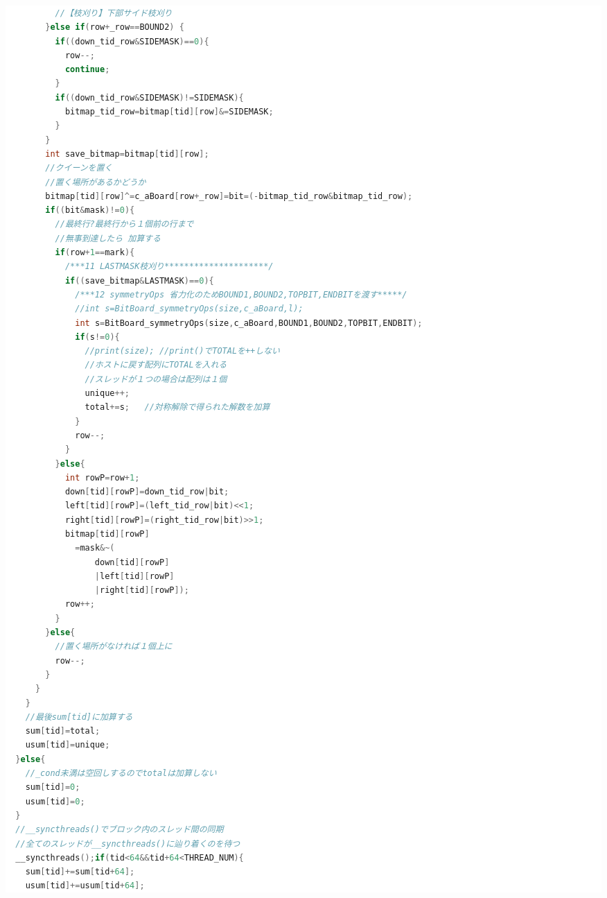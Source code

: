```c :04CUDA_Symmetry_BitBoard.cu
          //【枝刈り】下部サイド枝刈り
        }else if(row+_row==BOUND2) {     	
          if((down_tid_row&SIDEMASK)==0){ 
            row--; 
            continue;
          }
          if((down_tid_row&SIDEMASK)!=SIDEMASK){ 
            bitmap_tid_row=bitmap[tid][row]&=SIDEMASK; 
          }
        }
        int save_bitmap=bitmap[tid][row];
        //クイーンを置く
        //置く場所があるかどうか
        bitmap[tid][row]^=c_aBoard[row+_row]=bit=(-bitmap_tid_row&bitmap_tid_row);       
        if((bit&mask)!=0){
          //最終行?最終行から１個前の行まで
          //無事到達したら 加算する
          if(row+1==mark){
            /***11 LASTMASK枝刈り*********************/ 
            if((save_bitmap&LASTMASK)==0){ 
              /***12 symmetryOps 省力化のためBOUND1,BOUND2,TOPBIT,ENDBITを渡す*****/ 
              //int s=BitBoard_symmetryOps(size,c_aBoard,l); 
              int s=BitBoard_symmetryOps(size,c_aBoard,BOUND1,BOUND2,TOPBIT,ENDBIT); 
              if(s!=0){
                //print(size); //print()でTOTALを++しない
                //ホストに戻す配列にTOTALを入れる
                //スレッドが１つの場合は配列は１個
                unique++; 
                total+=s;   //対称解除で得られた解数を加算
              }
              row--;
            }
          }else{
            int rowP=row+1;
            down[tid][rowP]=down_tid_row|bit;
            left[tid][rowP]=(left_tid_row|bit)<<1;
            right[tid][rowP]=(right_tid_row|bit)>>1;
            bitmap[tid][rowP]
              =mask&~(
                  down[tid][rowP]
                  |left[tid][rowP]
                  |right[tid][rowP]);
            row++;
          }
        }else{
          //置く場所がなければ１個上に
          row--;
        }
      }
    }
    //最後sum[tid]に加算する
    sum[tid]=total;
    usum[tid]=unique;
  }else{
    //_cond未満は空回しするのでtotalは加算しない
    sum[tid]=0;
    usum[tid]=0;
  } 
  //__syncthreads()でブロック内のスレッド間の同期
  //全てのスレッドが__syncthreads()に辿り着くのを待つ
  __syncthreads();if(tid<64&&tid+64<THREAD_NUM){
    sum[tid]+=sum[tid+64];
    usum[tid]+=usum[tid+64];
```